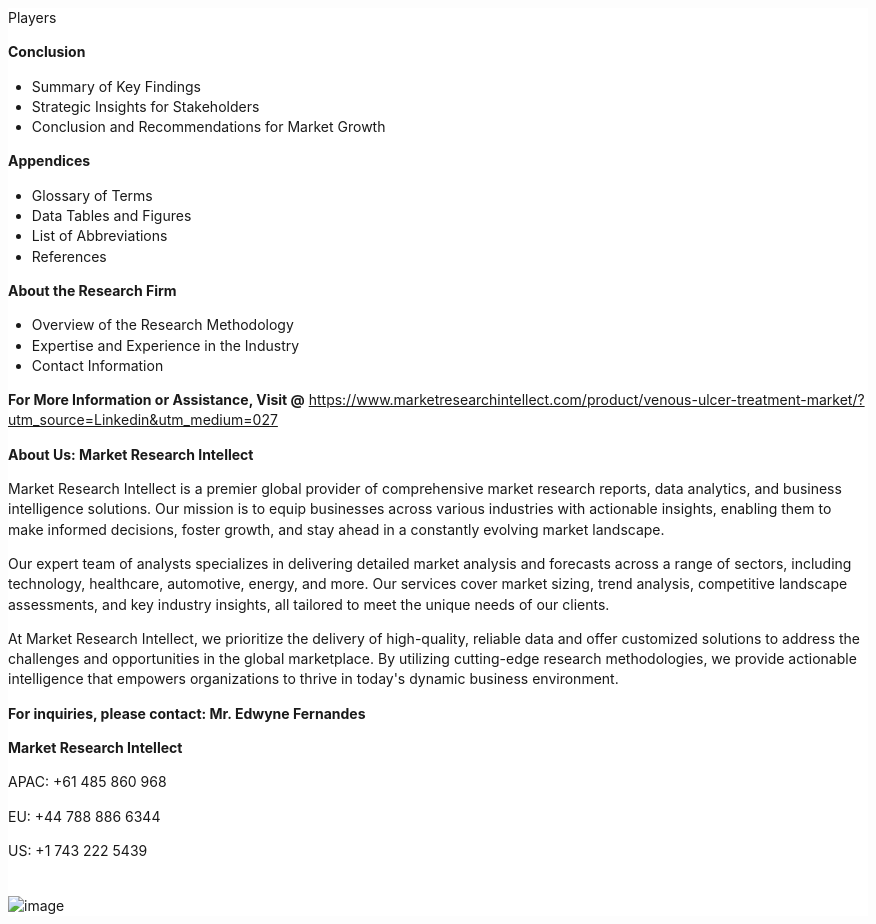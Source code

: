 Players</li></ul><p><strong>Conclusion</strong></p><ul><li>Summary of Key Findings</li><li>Strategic Insights for Stakeholders</li><li>Conclusion and Recommendations for Market Growth</li></ul><p><strong>Appendices</strong></p><ul><li>Glossary of Terms</li><li>Data Tables and Figures</li><li>List of Abbreviations</li><li>References</li></ul><p><strong>About the Research Firm</strong></p><ul><li>Overview of the Research Methodology</li><li>Expertise and Experience in the Industry</li><li>Contact Information</li></ul></div><div class="article-main__content" data-test-id="publishing-text-block"><p><span class="font-[700]"><strong>For More Information or Assistance, Visit @</strong>&nbsp;<a href="https://www.marketresearchintellect.com/product/venous-ulcer-treatment-market/?utm_source=Linkedin&utm_medium=027">https://www.marketresearchintellect.com/product/venous-ulcer-treatment-market/?utm_source=Linkedin&utm_medium=027</a></span></p><p><strong>About Us: Market Research Intellect</strong></p><p>Market Research Intellect is a premier global provider of comprehensive market research reports, data analytics, and business intelligence solutions. Our mission is to equip businesses across various industries with actionable insights, enabling them to make informed decisions, foster growth, and stay ahead in a constantly evolving market landscape.</p><p>Our expert team of analysts specializes in delivering detailed market analysis and forecasts across a range of sectors, including technology, healthcare, automotive, energy, and more. Our services cover market sizing, trend analysis, competitive landscape assessments, and key industry insights, all tailored to meet the unique needs of our clients.</p><p>At Market Research Intellect, we prioritize the delivery of high-quality, reliable data and offer customized solutions to address the challenges and opportunities in the global marketplace. By utilizing cutting-edge research methodologies, we provide actionable intelligence that empowers organizations to thrive in today's dynamic business environment.</p><p><strong>For inquiries, please contact: Mr. Edwyne Fernandes</strong></p><p><strong>Market Research Intellect</strong></p><p>APAC: +61 485 860 968</p><p>EU: +44 788 886 6344</p><p>US: +1 743 222 5439</p></div><div class="article-main__content" data-test-id="publishing-text-block">&nbsp;</div>
![image](https://github.com/user-attachments/assets/4faafc23-67d1-4203-bf96-a47175ea2bc1)
